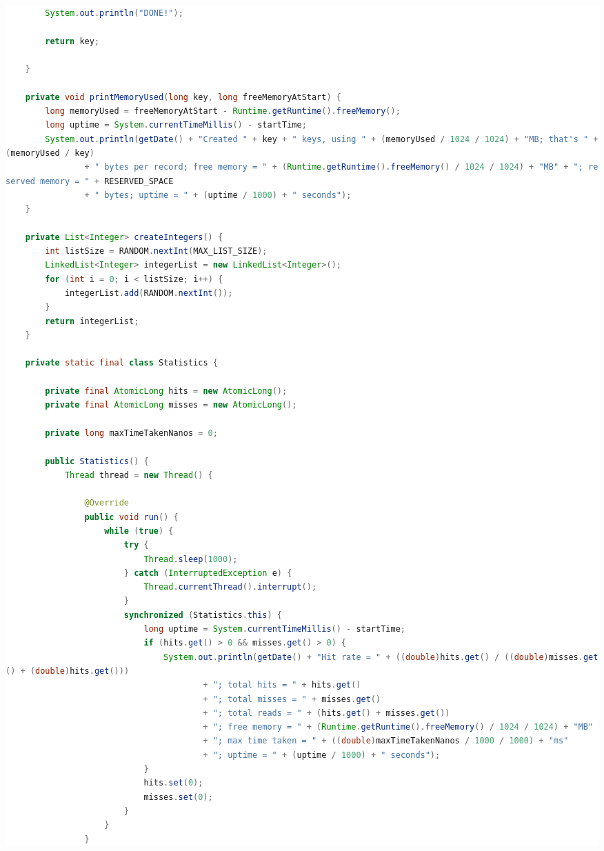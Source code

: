 ```java
        System.out.println("DONE!");

        return key;

    }

    private void printMemoryUsed(long key, long freeMemoryAtStart) {
        long memoryUsed = freeMemoryAtStart - Runtime.getRuntime().freeMemory();
        long uptime = System.currentTimeMillis() - startTime;
        System.out.println(getDate() + "Created " + key + " keys, using " + (memoryUsed / 1024 / 1024) + "MB; that's " + (memoryUsed / key)
                + " bytes per record; free memory = " + (Runtime.getRuntime().freeMemory() / 1024 / 1024) + "MB" + "; reserved memory = " + RESERVED_SPACE
                + " bytes; uptime = " + (uptime / 1000) + " seconds");
    }

    private List<Integer> createIntegers() {
        int listSize = RANDOM.nextInt(MAX_LIST_SIZE);
        LinkedList<Integer> integerList = new LinkedList<Integer>();
        for (int i = 0; i < listSize; i++) {
            integerList.add(RANDOM.nextInt());
        }
        return integerList;
    }

    private static final class Statistics {

        private final AtomicLong hits = new AtomicLong();
        private final AtomicLong misses = new AtomicLong();

        private long maxTimeTakenNanos = 0;

        public Statistics() {
            Thread thread = new Thread() {

                @Override
                public void run() {
                    while (true) {
                        try {
                            Thread.sleep(1000);
                        } catch (InterruptedException e) {
                            Thread.currentThread().interrupt();
                        }
                        synchronized (Statistics.this) {
                            long uptime = System.currentTimeMillis() - startTime;
                            if (hits.get() > 0 && misses.get() > 0) {
                                System.out.println(getDate() + "Hit rate = " + ((double)hits.get() / ((double)misses.get() + (double)hits.get()))
                                        + "; total hits = " + hits.get()
                                        + "; total misses = " + misses.get()
                                        + "; total reads = " + (hits.get() + misses.get())
                                        + "; free memory = " + (Runtime.getRuntime().freeMemory() / 1024 / 1024) + "MB"
                                        + "; max time taken = " + ((double)maxTimeTakenNanos / 1000 / 1000) + "ms"
                                        + "; uptime = " + (uptime / 1000) + " seconds");
                            }
                            hits.set(0);
                            misses.set(0);
                        }
                    }
                }

```